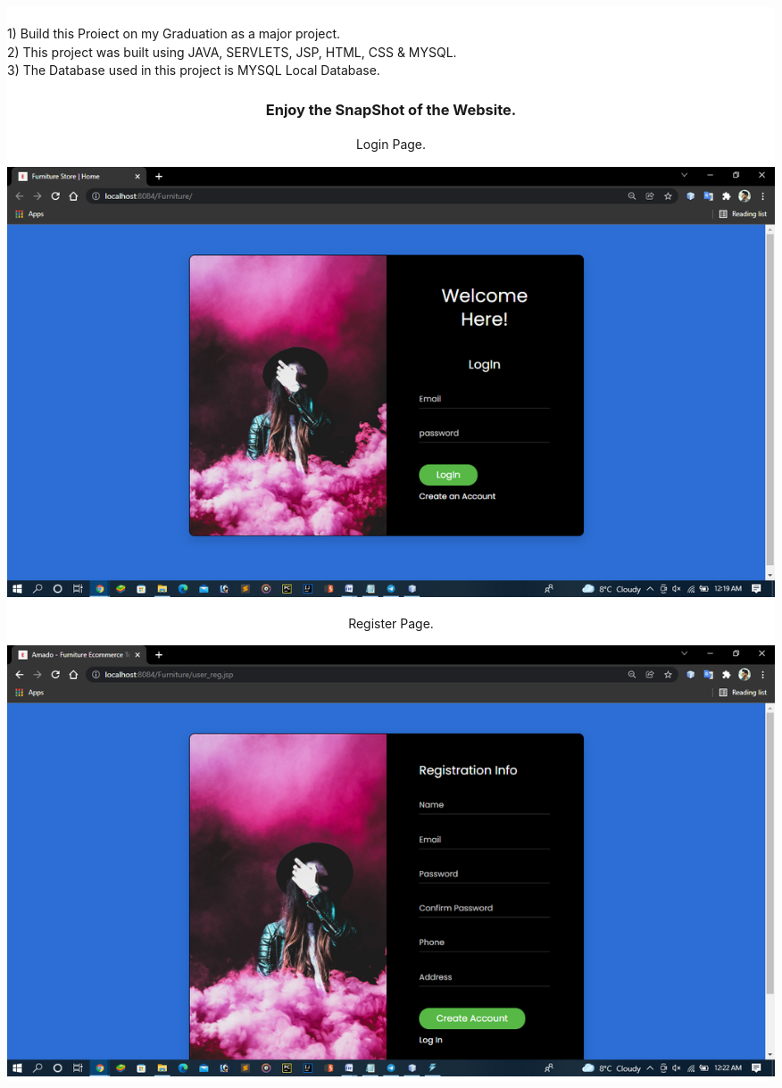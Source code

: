 </br>1) Build this Proiect on my Graduation as a major project. 
</br> 2) This project was built using JAVA, SERVLETS, JSP, HTML, CSS & MYSQL.
</br> 3)  The Database used in this project is MYSQL Local Database.


</p>

### <p align="center"> Enjoy the SnapShot of the Website. </p>

<p align="center"> 
   <p align="center"> Login Page. </p>
<img src="https://github.com/ashish6659/Projects-Details/blob/main/FurnitureStore/Screenshot/furniture_login.png" width="1366px" alt="Login page" />
  <p align="center"> Register Page. </p>
<img src="https://github.com/ashish6659/Projects-Details/blob/main/FurnitureStore/Screenshot/furniture_register.png" width="1366px" alt="Register page" />